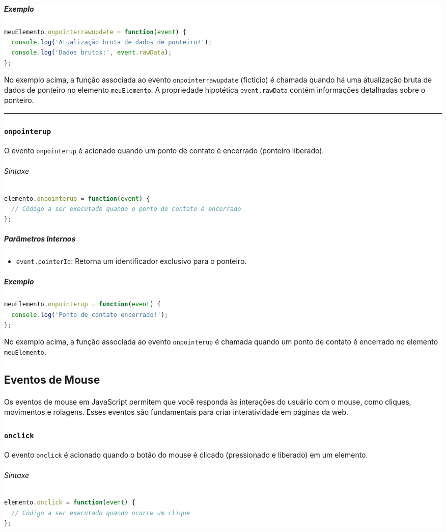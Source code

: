 ##### Exemplo
```javascript
meuElemento.onpointerrawupdate = function(event) {
  console.log('Atualização bruta de dados de ponteiro!');
  console.log('Dados brutos:', event.rawData);
};
```

No exemplo acima, a função associada ao evento `onpointerrawupdate` (fictício) é chamada quando há uma atualização bruta de dados de ponteiro no elemento `meuElemento`. A propriedade hipotética `event.rawData` contém informações detalhadas sobre o ponteiro.

---

### `onpointerup`


O evento `onpointerup` é acionado quando um ponto de contato é encerrado (ponteiro liberado).

###### Sintaxe
```javascript
elemento.onpointerup = function(event) {
  // Código a ser executado quando o ponto de contato é encerrado
};
```

##### Parâmetros Internos
- `event.pointerId`: Retorna um identificador exclusivo para o ponteiro.

##### Exemplo
```javascript
meuElemento.onpointerup = function(event) {
  console.log('Ponto de contato encerrado!');
};
```

No exemplo acima, a função associada ao evento `onpointerup` é chamada quando um ponto de contato é encerrado no elemento `meuElemento`.

## Eventos de Mouse

Os eventos de mouse em JavaScript permitem que você responda às interações do usuário com o mouse, como cliques, movimentos e rolagens. Esses eventos são fundamentais para criar interatividade em páginas da web.

### `onclick`


O evento `onclick` é acionado quando o botão do mouse é clicado (pressionado e liberado) em um elemento.

###### Sintaxe
```javascript
elemento.onclick = function(event) {
  // Código a ser executado quando ocorre um clique
};
```
